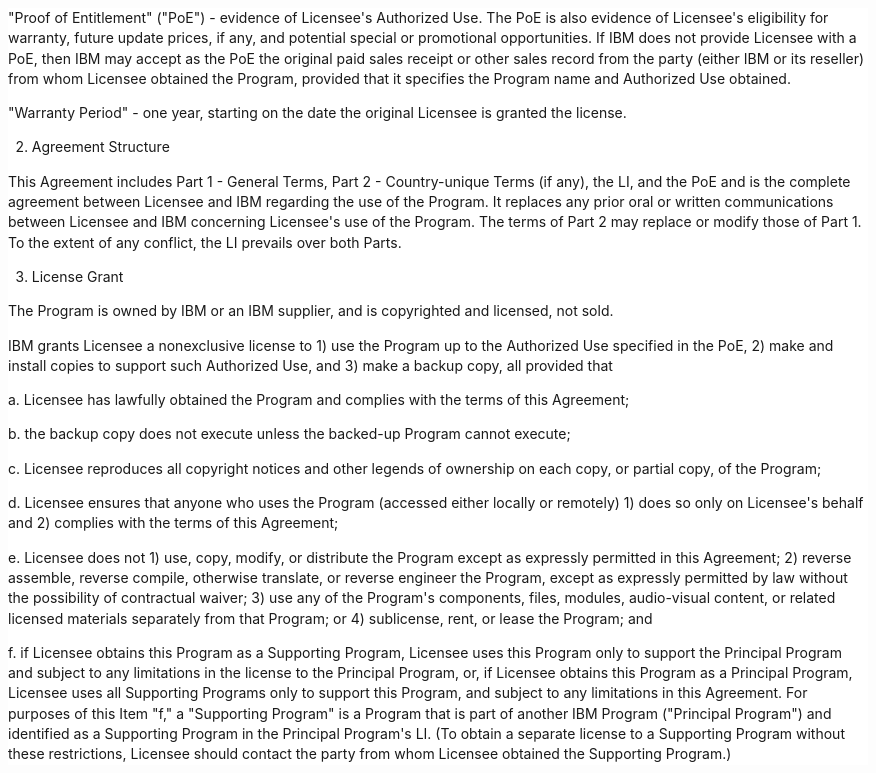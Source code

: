 "Proof of Entitlement" ("PoE") - evidence of Licensee's Authorized Use. The PoE
is also evidence of Licensee's eligibility for warranty, future update prices, if any, and potential
special or promotional opportunities. If IBM does not provide Licensee with a PoE, then IBM may accept
as the PoE the original paid sales receipt or other sales record from the party (either IBM or its reseller)
from whom Licensee obtained the Program, provided that it specifies the Program name and Authorized
Use obtained.

"Warranty Period" - one year, starting on the date the original Licensee is granted the license.

2. Agreement Structure

This Agreement includes Part 1 - General Terms, Part 2 - Country-unique Terms (if any), the LI, and
the PoE and is the complete agreement between Licensee and IBM regarding the use of the Program. It
replaces any prior oral or written communications between Licensee and IBM concerning Licensee's
use of the Program. The terms of Part 2 may replace or modify those of Part 1. To the extent of any
conflict, the LI prevails over both Parts.

3. License Grant

The Program is owned by IBM or an IBM supplier, and is copyrighted and licensed, not sold.

IBM grants Licensee a nonexclusive license to 1) use the Program up to the Authorized Use specified
in the PoE, 2) make and install copies to support such Authorized Use, and 3) make a backup copy,
all provided that

a. Licensee has lawfully obtained the Program and complies with the terms of this Agreement;

b. the backup copy does not execute unless the backed-up Program cannot execute;

c. Licensee reproduces all copyright notices and other legends of ownership on each copy, or partial
copy, of the Program;

d. Licensee ensures that anyone who uses the Program (accessed either locally or remotely) 1) does
so only on Licensee's behalf and 2) complies with the terms of this Agreement;

e. Licensee does not 1) use, copy, modify, or distribute the Program except as expressly permitted
in this Agreement; 2) reverse assemble, reverse compile, otherwise translate, or reverse engineer
the Program, except as expressly permitted by law without the possibility of contractual waiver;
3) use any of the Program's components, files, modules, audio-visual content, or related licensed
materials separately from that Program; or 4) sublicense, rent, or lease the Program; and

f. if Licensee obtains this Program as a Supporting Program, Licensee uses this Program only to support
the Principal Program and subject to any limitations in the license to the Principal Program, or, if
Licensee obtains this Program as a Principal Program, Licensee uses all Supporting Programs only to
support this Program, and subject to any limitations in this Agreement. For purposes of this Item
"f," a "Supporting Program" is a Program that is part of another IBM Program ("Principal
Program") and identified as a Supporting Program in the Principal Program's LI. (To obtain a
separate license to a Supporting Program without these restrictions, Licensee should contact the party
from whom Licensee obtained the Supporting Program.)
